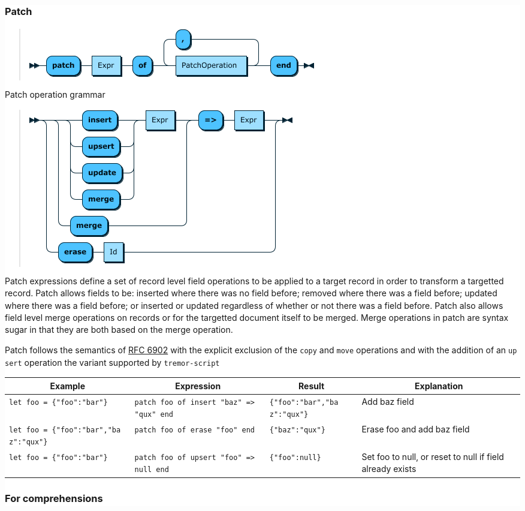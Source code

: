 
### Patch

> ![](grammar/diagram/Patch.png)

Patch operation grammar

> ![](grammar/diagram/PatchOperation.png)

Patch expressions define a set of record level field operations to be applied to a target record in order
to transform a targetted record. Patch allows fields to be: inserted where there was no field before; removed
where there was a field before; updated where there was a field before; or inserted or updated regardless of
whether or not there was a field before. Patch also allows field level merge operations on records or for the
targetted document itself to be merged. Merge operations in patch are syntax sugar in that they are both based
on the merge operation.

Patch follows the semantics of [RFC 6902](https://tools.ietf.org/html/rfc6902) with the explicit exclusion of
the `copy` and `move` operations and with the addition of an `upsert` operation the variant supported by `tremor-script`

|Example|Expression|Result|Explanation|
|---|---|---|---|
|`let foo = {"foo":"bar"}`|`patch foo of insert "baz" => "qux" end`|`{"foo":"bar","baz":"qux"}`|Add baz field|
|`let foo = {"foo":"bar","baz":"qux"}`|`patch foo of erase "foo" end`|`{"baz":"qux"}`|Erase foo and add baz field|
|`let foo = {"foo":"bar"}`|`patch foo of upsert "foo" => null end`|`{"foo":null}`|Set foo to null, or reset to null if field already exists|

### For comprehensions

